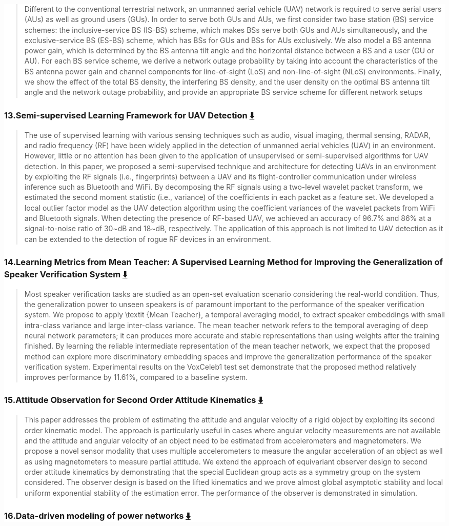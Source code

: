 >  Different to the conventional terrestrial network, an unmanned aerial vehicle (UAV) network is required to serve aerial users (AUs) as well as ground users (GUs). In order to serve both GUs and AUs, we first consider two base station (BS) service schemes: the inclusive-service BS (IS-BS) scheme, which makes BSs serve both GUs and AUs simultaneously, and the exclusive-service BS (ES-BS) scheme, which has BSs for GUs and BSs for AUs exclusively. We also model a BS antenna power gain, which is determined by the BS antenna tilt angle and the horizontal distance between a BS and a user (GU or AU). For each BS service scheme, we derive a network outage probability by taking into account the characteristics of the BS antenna power gain and channel components for line-of-sight (LoS) and non-line-of-sight (NLoS) environments. Finally, we show the effect of the total BS density, the interfering BS density, and the user density on the optimal BS antenna tilt angle and the network outage probability, and provide an appropriate BS service scheme for different network setups      
### 13.Semi-supervised Learning Framework for UAV Detection  [ :arrow_down: ](https://arxiv.org/pdf/2104.06614.pdf)
>  The use of supervised learning with various sensing techniques such as audio, visual imaging, thermal sensing, RADAR, and radio frequency (RF) have been widely applied in the detection of unmanned aerial vehicles (UAV) in an environment. However, little or no attention has been given to the application of unsupervised or semi-supervised algorithms for UAV detection. In this paper, we proposed a semi-supervised technique and architecture for detecting UAVs in an environment by exploiting the RF signals (i.e., fingerprints) between a UAV and its flight-controller communication under wireless inference such as Bluetooth and WiFi. By decomposing the RF signals using a two-level wavelet packet transform, we estimated the second moment statistic (i.e., variance) of the coefficients in each packet as a feature set. We developed a local outlier factor model as the UAV detection algorithm using the coefficient variances of the wavelet packets from WiFi and Bluetooth signals. When detecting the presence of RF-based UAV, we achieved an accuracy of 96.7$\%$ and 86$\%$ at a signal-to-noise ratio of 30~dB and 18~dB, respectively. The application of this approach is not limited to UAV detection as it can be extended to the detection of rogue RF devices in an environment.      
### 14.Learning Metrics from Mean Teacher: A Supervised Learning Method for Improving the Generalization of Speaker Verification System  [ :arrow_down: ](https://arxiv.org/pdf/2104.06604.pdf)
>  Most speaker verification tasks are studied as an open-set evaluation scenario considering the real-world condition. Thus, the generalization power to unseen speakers is of paramount important to the performance of the speaker verification system. We propose to apply \textit {Mean Teacher}, a temporal averaging model, to extract speaker embeddings with small intra-class variance and large inter-class variance. The mean teacher network refers to the temporal averaging of deep neural network parameters; it can produces more accurate and stable representations than using weights after the training finished. By learning the reliable intermediate representation of the mean teacher network, we expect that the proposed method can explore more discriminatory embedding spaces and improve the generalization performance of the speaker verification system. Experimental results on the VoxCeleb1 test set demonstrate that the proposed method relatively improves performance by 11.61\%, compared to a baseline system.      
### 15.Attitude Observation for Second Order Attitude Kinematics  [ :arrow_down: ](https://arxiv.org/pdf/2104.06596.pdf)
>  This paper addresses the problem of estimating the attitude and angular velocity of a rigid object by exploiting its second order kinematic model. The approach is particularly useful in cases where angular velocity measurements are not available and the attitude and angular velocity of an object need to be estimated from accelerometers and magnetometers. We propose a novel sensor modality that uses multiple accelerometers to measure the angular acceleration of an object as well as using magnetometers to measure partial attitude. We extend the approach of equivariant observer design to second order attitude kinematics by demonstrating that the special Euclidean group acts as a symmetry group on the system considered. The observer design is based on the lifted kinematics and we prove almost global asymptotic stability and local uniform exponential stability of the estimation error. The performance of the observer is demonstrated in simulation.      
### 16.Data-driven modeling of power networks  [ :arrow_down: ](https://arxiv.org/pdf/2104.06478.pdf)